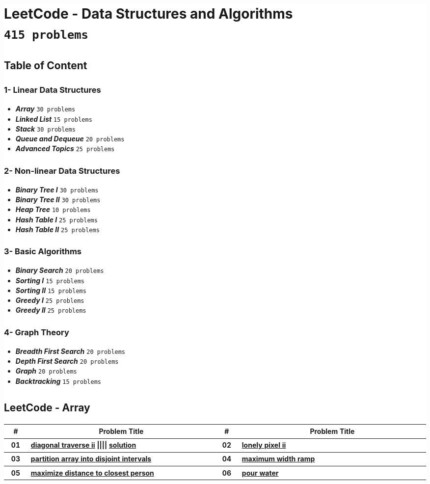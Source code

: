 # LeetCode - Data Structures and Algorithms <br> `415 problems` 

## Table of Content
### 1- Linear Data Structures
- ***Array***               `30 problems`
- ***Linked List***         `15 problems`
- ***Stack***               `30 problems`
- ***Queue and Dequeue***   `20 problems`
- ***Advanced Topics***     `25 problems`
### 2- Non-linear Data Structures
- ***Binary Tree I***     `30 problems`
- ***Binary Tree II***    `30 problems`
- ***Heap Tree***         `10 problems`
- ***Hash Table I***      `25 problems`
- ***Hash Table II***     `25 problems`
### 3- Basic Algorithms
- ***Binary Search***          `20 problems`
- ***Sorting I***              `15 problems`
- ***Sorting II***             `15 problems`
- ***Greedy I***               `25 problems`
- ***Greedy II***              `25 problems`
### 4- Graph Theory
- ***Breadth First Search***   `20 problems`
- ***Depth First Search***     `20 problems`
- ***Graph***                  `20 problems`
- ***Backtracking***           `15 problems`
## LeetCode - Array

<table>
    <head>
        <tr>
<th align="center">#</th>
<th align="center" width="600px">Problem Title</th>
<th align="center">#</th>
<th align="center" width="600px">Problem Title</th>
        </tr>
    </head>
    <tbody>
        <tr>
<th align="center" width="50px">01</th><th align="left" width="550px"><a href="https://leetcode.com/problems/diagonal-traverse-ii/">diagonal traverse ii</a> |||| <a href="https://leetcode.com/problems/diagonal-traverse-ii/">solution</a></th>
<th align="center" width="50px">02</th><th align="left" width="550px"><a href="https://leetcode.com/problems/lonely-pixel-ii/">lonely pixel ii</a></th>
        </tr>
        <tr>
<th align="center" width="50px">03</th><th align="left" width="550px"><a href="https://leetcode.com/problems/partition-array-into-disjoint-intervals/">partition array into disjoint intervals</a></th>
<th align="center" width="50px">04</th><th align="left" width="550px"><a href="https://leetcode.com/problems/maximum-width-ramp/">maximum width ramp</a></th>
        </tr>
        <tr>
<th align="center" width="50px">05</th><th align="left" width="550px"><a href="https://leetcode.com/problems/maximize-distance-to-closest-person/">maximize distance to closest person</a></th>
<th align="center" width="50px">06</th><th align="left" width="550px"><a href="https://leetcode.com/problems/pour-water/">pour water</a></th>
        </tr>